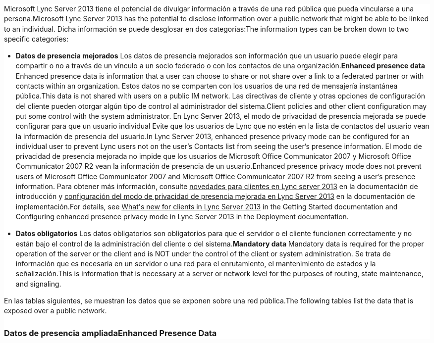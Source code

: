 <span data-ttu-id="fd02d-170">Microsoft Lync Server 2013 tiene el potencial de divulgar información a través de una red pública que pueda vincularse a una persona.</span><span class="sxs-lookup"><span data-stu-id="fd02d-170">Microsoft Lync Server 2013 has the potential to disclose information over a public network that might be able to be linked to an individual.</span></span> <span data-ttu-id="fd02d-171">Dicha información se puede desglosar en dos categorías:</span><span class="sxs-lookup"><span data-stu-id="fd02d-171">The information types can be broken down to two specific categories:</span></span>

  - <span data-ttu-id="fd02d-172">**Datos de presencia mejorados** Los datos de presencia mejorados son información que un usuario puede elegir para compartir o no a través de un vínculo a un socio federado o con los contactos de una organización.</span><span class="sxs-lookup"><span data-stu-id="fd02d-172">**Enhanced presence data** Enhanced presence data is information that a user can choose to share or not share over a link to a federated partner or with contacts within an organization.</span></span> <span data-ttu-id="fd02d-173">Estos datos no se comparten con los usuarios de una red de mensajería instantánea pública.</span><span class="sxs-lookup"><span data-stu-id="fd02d-173">This data is not shared with users on a public IM network.</span></span> <span data-ttu-id="fd02d-174">Las directivas de cliente y otras opciones de configuración del cliente pueden otorgar algún tipo de control al administrador del sistema.</span><span class="sxs-lookup"><span data-stu-id="fd02d-174">Client policies and other client configuration may put some control with the system administrator.</span></span> <span data-ttu-id="fd02d-175">En Lync Server 2013, el modo de privacidad de presencia mejorada se puede configurar para que un usuario individual Evite que los usuarios de Lync que no estén en la lista de contactos del usuario vean la información de presencia del usuario.</span><span class="sxs-lookup"><span data-stu-id="fd02d-175">In Lync Server 2013, enhanced presence privacy mode can be configured for an individual user to prevent Lync users not on the user’s Contacts list from seeing the user’s presence information.</span></span> <span data-ttu-id="fd02d-176">El modo de privacidad de presencia mejorada no impide que los usuarios de  Microsoft Office Communicator 2007 y Microsoft Office Communicator 2007 R2 vean la información de presencia de un usuario.</span><span class="sxs-lookup"><span data-stu-id="fd02d-176">Enhanced presence privacy mode does not prevent users of Microsoft Office Communicator 2007 and Microsoft Office Communicator 2007 R2 from seeing a user’s presence information.</span></span> <span data-ttu-id="fd02d-177">Para obtener más información, consulte [novedades para clientes en Lync server 2013](lync-server-2013-what-s-new-for-clients.md) en la documentación de introducción y [configuración del modo de privacidad de presencia mejorada en Lync Server 2013](lync-server-2013-configuring-enhanced-presence-privacy-mode.md) en la documentación de implementación.</span><span class="sxs-lookup"><span data-stu-id="fd02d-177">For details, see [What's new for clients in Lync Server 2013](lync-server-2013-what-s-new-for-clients.md) in the Getting Started documentation and [Configuring enhanced presence privacy mode in Lync Server 2013](lync-server-2013-configuring-enhanced-presence-privacy-mode.md) in the Deployment documentation.</span></span>

  - <span data-ttu-id="fd02d-178">**Datos obligatorios** Los datos obligatorios son obligatorios para que el servidor o el cliente funcionen correctamente y no están bajo el control de la administración del cliente o del sistema.</span><span class="sxs-lookup"><span data-stu-id="fd02d-178">**Mandatory data** Mandatory data is required for the proper operation of the server or the client and is NOT under the control of the client or system administration.</span></span> <span data-ttu-id="fd02d-179">Se trata de información que es necesaria en un servidor o una red para el enrutamiento, el mantenimiento de estados y la señalización.</span><span class="sxs-lookup"><span data-stu-id="fd02d-179">This is information that is necessary at a server or network level for the purposes of routing, state maintenance, and signaling.</span></span>

<span data-ttu-id="fd02d-180">En las tablas siguientes, se muestran los datos que se exponen sobre una red pública.</span><span class="sxs-lookup"><span data-stu-id="fd02d-180">The following tables list the data that is exposed over a public network.</span></span>

### <a name="enhanced-presence-data"></a><span data-ttu-id="fd02d-181">Datos de presencia ampliada</span><span class="sxs-lookup"><span data-stu-id="fd02d-181">Enhanced Presence Data</span></span>
